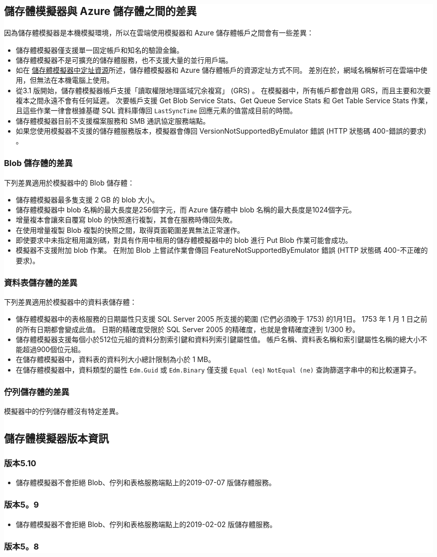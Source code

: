 ## <a name="differences-between-the-storage-emulator-and-azure-storage"></a>儲存體模擬器與 Azure 儲存體之間的差異

因為儲存體模擬器是本機模擬環境，所以在雲端使用模擬器和 Azure 儲存體帳戶之間會有一些差異：

* 儲存體模擬器僅支援單一固定帳戶和知名的驗證金鑰。
* 儲存體模擬器不是可擴充的儲存體服務，也不支援大量的並行用戶端。
* 如在 [儲存體模擬器中定址資源](#addressing-resources-in-the-storage-emulator)所述，儲存體模擬器和 Azure 儲存體帳戶的資源定址方式不同。 差別在於，網域名稱解析可在雲端中使用，但無法在本機電腦上使用。
* 從3.1 版開始，儲存體模擬器帳戶支援「讀取權限地理區域冗余複寫」 (GRS) 。 在模擬器中，所有帳戶都會啟用 GRS，而且主要和次要複本之間永遠不會有任何延遲。 次要帳戶支援 Get Blob Service Stats、Get Queue Service Stats 和 Get Table Service Stats 作業，且這些作業一律會根據基礎 SQL 資料庫傳回 `LastSyncTime` 回應元素的值當成目前的時間。
* 儲存體模擬器目前不支援檔案服務和 SMB 通訊協定服務端點。
* 如果您使用模擬器不支援的儲存體服務版本，模擬器會傳回 VersionNotSupportedByEmulator 錯誤 (HTTP 狀態碼 400-錯誤的要求) 。

### <a name="differences-for-blob-storage"></a>Blob 儲存體的差異

下列差異適用於模擬器中的 Blob 儲存體：

* 儲存體模擬器最多隻支援 2 GB 的 blob 大小。
* 儲存體模擬器中 blob 名稱的最大長度是256個字元，而 Azure 儲存體中 blob 名稱的最大長度是1024個字元。
* 增量複本會讓來自覆寫 blob 的快照進行複製，其會在服務時傳回失敗。
* 在使用增量複製 Blob 複製的快照之間，取得頁面範圍差異無法正常運作。
* 即使要求中未指定租用識別碼，對具有作用中租用的儲存體模擬器中的 blob 進行 Put Blob 作業可能會成功。
* 模擬器不支援附加 blob 作業。 在附加 Blob 上嘗試作業會傳回 FeatureNotSupportedByEmulator 錯誤 (HTTP 狀態碼 400-不正確的要求)。

### <a name="differences-for-table-storage"></a>資料表儲存體的差異

下列差異適用於模擬器中的資料表儲存體：

* 儲存體模擬器中的表格服務的日期屬性只支援 SQL Server 2005 所支援的範圍 (它們必須晚于 1753) 的1月1日。 1753 年 1 月 1 日之前的所有日期都會變成此值。 日期的精確度受限於 SQL Server 2005 的精確度，也就是會精確度達到 1/300 秒。
* 儲存體模擬器支援每個小於512位元組的資料分割索引鍵和資料列索引鍵屬性值。 帳戶名稱、資料表名稱和索引鍵屬性名稱的總大小不能超過900個位元組。
* 在儲存體模擬器中，資料表的資料列大小總計限制為小於 1 MB。
* 在儲存體模擬器中，資料類型的屬性 `Edm.Guid` 或 `Edm.Binary` 僅支援 `Equal (eq)` `NotEqual (ne)` 查詢篩選字串中的和比較運算子。

### <a name="differences-for-queue-storage"></a>佇列儲存體的差異

模擬器中的佇列儲存體沒有特定差異。

## <a name="storage-emulator-release-notes"></a>儲存體模擬器版本資訊

### <a name="version-510"></a>版本5.10

* 儲存體模擬器不會拒絕 Blob、佇列和表格服務端點上的2019-07-07 版儲存體服務。

### <a name="version-59"></a>版本5。9

* 儲存體模擬器不會拒絕 Blob、佇列和表格服務端點上的2019-02-02 版儲存體服務。

### <a name="version-58"></a>版本5。8
